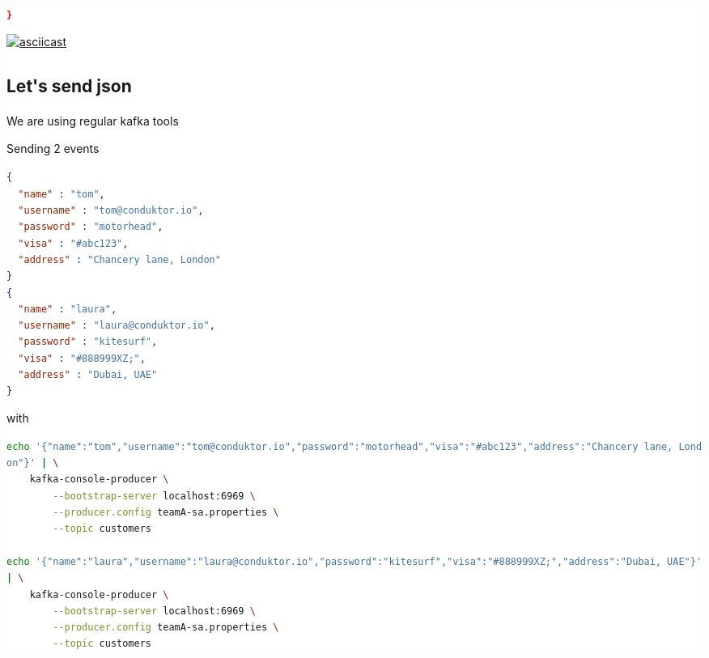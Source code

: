 ```json
}

```

</TabItem>
<TabItem value="Recording">

[![asciicast](https://asciinema.org/a/VpGQEa2twjqrgTsHXZZyOuzbl.svg)](https://asciinema.org/a/VpGQEa2twjqrgTsHXZZyOuzbl)

</TabItem>
</Tabs>

## Let's send json

We are using regular kafka tools

<Tabs>
<TabItem value="Command">


Sending 2 events
```json
{
  "name" : "tom",
  "username" : "tom@conduktor.io",
  "password" : "motorhead",
  "visa" : "#abc123",
  "address" : "Chancery lane, London"
}
{
  "name" : "laura",
  "username" : "laura@conduktor.io",
  "password" : "kitesurf",
  "visa" : "#888999XZ;",
  "address" : "Dubai, UAE"
}
```
with


```sh
echo '{"name":"tom","username":"tom@conduktor.io","password":"motorhead","visa":"#abc123","address":"Chancery lane, London"}' | \
    kafka-console-producer \
        --bootstrap-server localhost:6969 \
        --producer.config teamA-sa.properties \
        --topic customers

echo '{"name":"laura","username":"laura@conduktor.io","password":"kitesurf","visa":"#888999XZ;","address":"Dubai, UAE"}' | \
    kafka-console-producer \
        --bootstrap-server localhost:6969 \
        --producer.config teamA-sa.properties \
        --topic customers
```
